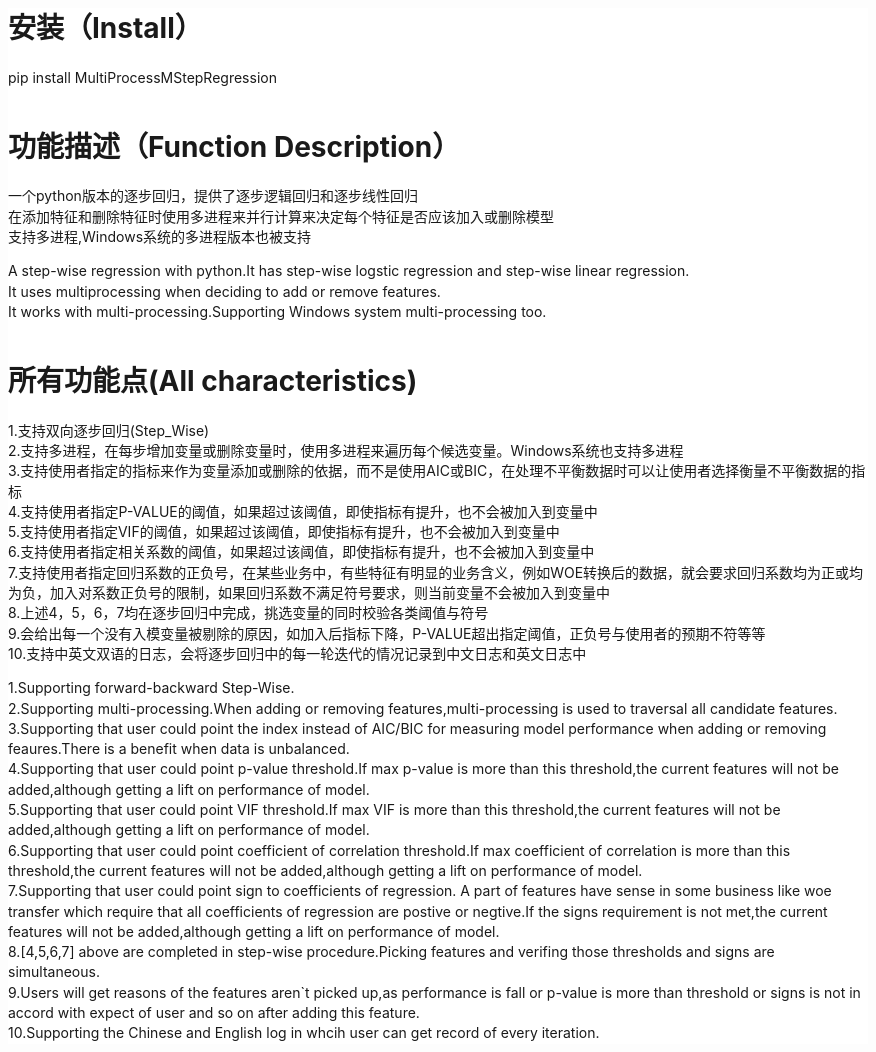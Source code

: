 # 安装（Install）
pip install MultiProcessMStepRegression
# 功能描述（Function Description）
一个python版本的逐步回归，提供了逐步逻辑回归和逐步线性回归  
在添加特征和删除特征时使用多进程来并行计算来决定每个特征是否应该加入或删除模型  
支持多进程,Windows系统的多进程版本也被支持  


A step-wise regression with python.It has step-wise logstic regression and step-wise linear regression.  
It uses multiprocessing when deciding to add or remove features.   
It works with multi-processing.Supporting Windows system multi-processing too.  

# 所有功能点(All characteristics)  
1.支持双向逐步回归(Step_Wise)  
2.支持多进程，在每步增加变量或删除变量时，使用多进程来遍历每个候选变量。Windows系统也支持多进程  
3.支持使用者指定的指标来作为变量添加或删除的依据，而不是使用AIC或BIC，在处理不平衡数据时可以让使用者选择衡量不平衡数据的指标  
4.支持使用者指定P-VALUE的阈值，如果超过该阈值，即使指标有提升，也不会被加入到变量中  
5.支持使用者指定VIF的阈值，如果超过该阈值，即使指标有提升，也不会被加入到变量中  
6.支持使用者指定相关系数的阈值，如果超过该阈值，即使指标有提升，也不会被加入到变量中  
7.支持使用者指定回归系数的正负号，在某些业务中，有些特征有明显的业务含义，例如WOE转换后的数据，就会要求回归系数均为正或均为负，加入对系数正负号的限制，如果回归系数不满足符号要求，则当前变量不会被加入到变量中  
8.上述4，5，6，7均在逐步回归中完成，挑选变量的同时校验各类阈值与符号  
9.会给出每一个没有入模变量被剔除的原因，如加入后指标下降，P-VALUE超出指定阈值，正负号与使用者的预期不符等等  
10.支持中英文双语的日志，会将逐步回归中的每一轮迭代的情况记录到中文日志和英文日志中  

1.Supporting forward-backward Step-Wise.  
2.Supporting multi-processing.When adding or removing features,multi-processing is used to traversal all candidate features.  
3.Supporting that user could point the index instead of AIC/BIC for measuring model performance when adding or removing feaures.There is a benefit when data is unbalanced.  
4.Supporting that user could point p-value threshold.If max p-value is more than this threshold,the current features will not be added,although getting a lift on performance of model.  
5.Supporting that user could point VIF threshold.If max VIF is more than this threshold,the current features will not be added,although getting a lift on performance of model.  
6.Supporting that user could point coefficient of correlation threshold.If max coefficient of correlation is more than this threshold,the current features will not be added,although getting a lift on performance of model.  
7.Supporting that user could point sign to coefficients of regression. A part of features have sense in some business like woe transfer which require that all coefficients of regression are postive or negtive.If the signs requirement is not met,the current features will not be added,although getting a lift on performance of model.  
8.[4,5,6,7] above are completed in step-wise procedure.Picking features and verifing those thresholds and signs are simultaneous.  
9.Users will get reasons of the features aren`t picked up,as performance is fall or p-value is more than threshold or signs is not in accord with expect of user and so on after adding this feature.   
10.Supporting the Chinese and English log in whcih user can get record of every iteration.  
